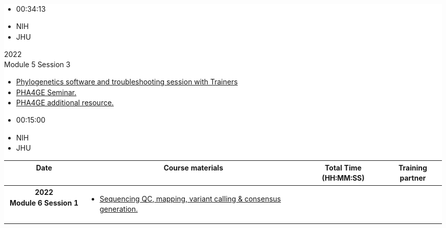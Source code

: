 </ul></td>
 <td> <ul>
  <li>  00:34:13</li>

</ul> </td>
      <td>
    <ul>
  <li>NIH</li>
   <li>JHU</li>
</ul></td>
    </tr>
    <tr>
      <th scope="row"> 2022
      <br>
      Module 5
      Session 3</th>
      <td> <ul>
                              <li>                      
     <a href="https://phylodynamics.github.io/" target="_blank">Phylogenetics software and troubleshooting session with Trainers</a>
</li>
                           <li>                      
     <a href="{{ site.url }}uploads/phage_seminar_22July2021.pdf" target="_blank">PHA4GE Seminar.</a>
</li>
                          <li>                      
     <a href="{{ site.url }}uploads/additional_pha4ge_resource.pdf" target="_blank">PHA4GE additional resource.</a>
</li>


</ul></td>
 <td> <ul>
  <li>  00:15:00</li>

</ul> </td>
      <td>
    <ul>
  <li>NIH</li>
    <li>JHU</li>
</ul></td>
    </tr>

  </tbody>
</table></p></div>
     <div class="tab-pane" id="settings3" role="tabpanel" aria-labelledby="settings-tab3"><p>
 <table class="table table-bordered">
  <thead>
    <tr>
      <th scope="col">Date</th>
      <th scope="col">Course materials</th>
       <th scope="col">Total Time (HH:MM:SS)</th> 
      <th scope="col">Training partner</th>
    </tr>
  </thead>
  <tbody>
    <tr>
      <th scope="row"> 2022
      <br>
      Module 6
      Session 1 &nbsp;&nbsp; &nbsp;&nbsp; </th>
      <td>    <ul>
      <li> <a href="{{ site.url }}uploads/module1_sequencing_qc.pdf" target="_blank">Sequencing QC, mapping, variant calling & consensus generation.</a></li>
        